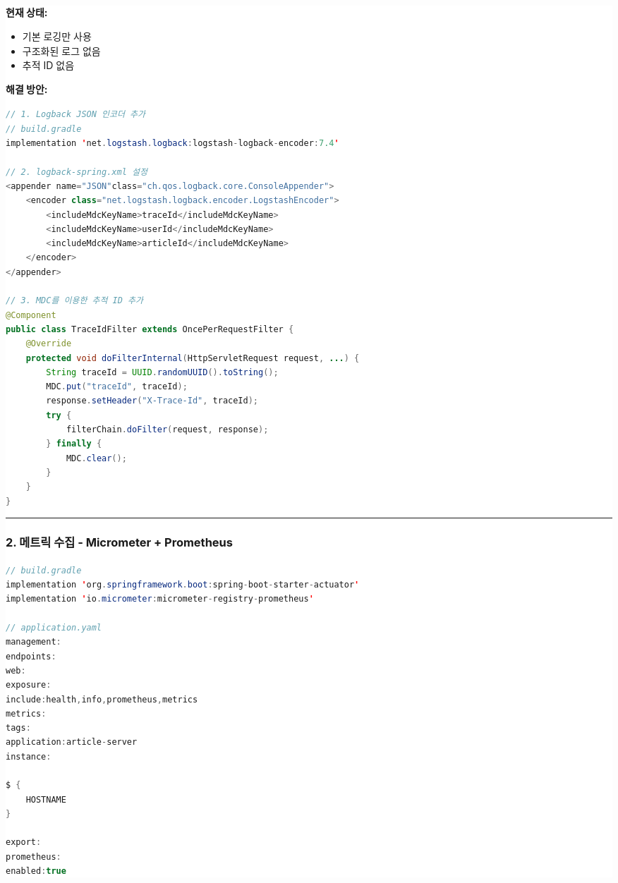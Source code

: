 **현재 상태:**

- 기본 로깅만 사용
- 구조화된 로그 없음
- 추적 ID 없음

**해결 방안:**

```java
// 1. Logback JSON 인코더 추가
// build.gradle
implementation 'net.logstash.logback:logstash-logback-encoder:7.4'

// 2. logback-spring.xml 설정
<appender name="JSON"class="ch.qos.logback.core.ConsoleAppender">
    <encoder class="net.logstash.logback.encoder.LogstashEncoder">
        <includeMdcKeyName>traceId</includeMdcKeyName>
        <includeMdcKeyName>userId</includeMdcKeyName>
        <includeMdcKeyName>articleId</includeMdcKeyName>
    </encoder>
</appender>

// 3. MDC를 이용한 추적 ID 추가
@Component
public class TraceIdFilter extends OncePerRequestFilter {
	@Override
	protected void doFilterInternal(HttpServletRequest request, ...) {
		String traceId = UUID.randomUUID().toString();
		MDC.put("traceId", traceId);
		response.setHeader("X-Trace-Id", traceId);
		try {
			filterChain.doFilter(request, response);
		} finally {
			MDC.clear();
		}
	}
}
```

---

### 2. **메트릭 수집 - Micrometer + Prometheus**

```java
// build.gradle
implementation 'org.springframework.boot:spring-boot-starter-actuator'
implementation 'io.micrometer:micrometer-registry-prometheus'

// application.yaml
management:
endpoints:
web:
exposure:
include:health,info,prometheus,metrics
metrics:
tags:
application:article-server
instance:

$ {
	HOSTNAME
}

export:
prometheus:
enabled:true
```